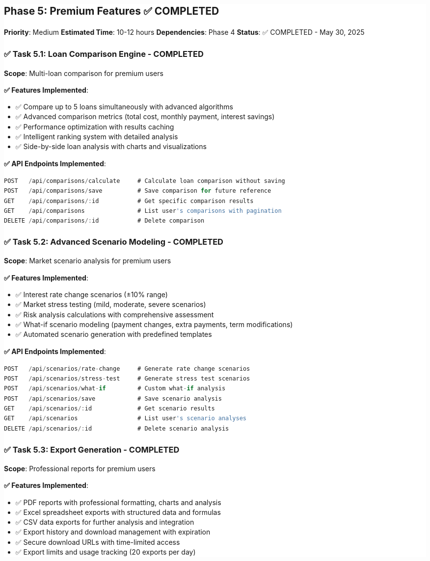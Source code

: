
## Phase 5: Premium Features ✅ COMPLETED
**Priority**: Medium
**Estimated Time**: 10-12 hours
**Dependencies**: Phase 4
**Status**: ✅ COMPLETED - May 30, 2025

### ✅ Task 5.1: Loan Comparison Engine - COMPLETED
**Scope**: Multi-loan comparison for premium users

**✅ Features Implemented**:
- ✅ Compare up to 5 loans simultaneously with advanced algorithms
- ✅ Advanced comparison metrics (total cost, monthly payment, interest savings)
- ✅ Performance optimization with results caching
- ✅ Intelligent ranking system with detailed analysis
- ✅ Side-by-side loan analysis with charts and visualizations

**✅ API Endpoints Implemented**:
```typescript
POST   /api/comparisons/calculate     # Calculate loan comparison without saving
POST   /api/comparisons/save          # Save comparison for future reference
GET    /api/comparisons/:id           # Get specific comparison results
GET    /api/comparisons               # List user's comparisons with pagination
DELETE /api/comparisons/:id           # Delete comparison
```

### ✅ Task 5.2: Advanced Scenario Modeling - COMPLETED
**Scope**: Market scenario analysis for premium users

**✅ Features Implemented**:
- ✅ Interest rate change scenarios (±10% range)
- ✅ Market stress testing (mild, moderate, severe scenarios)
- ✅ Risk analysis calculations with comprehensive assessment
- ✅ What-if scenario modeling (payment changes, extra payments, term modifications)
- ✅ Automated scenario generation with predefined templates

**✅ API Endpoints Implemented**:
```typescript
POST   /api/scenarios/rate-change     # Generate rate change scenarios
POST   /api/scenarios/stress-test     # Generate stress test scenarios
POST   /api/scenarios/what-if         # Custom what-if analysis
POST   /api/scenarios/save            # Save scenario analysis
GET    /api/scenarios/:id             # Get scenario results
GET    /api/scenarios                 # List user's scenario analyses
DELETE /api/scenarios/:id             # Delete scenario analysis
```

### ✅ Task 5.3: Export Generation - COMPLETED
**Scope**: Professional reports for premium users

**✅ Features Implemented**:
- ✅ PDF reports with professional formatting, charts and analysis
- ✅ Excel spreadsheet exports with structured data and formulas
- ✅ CSV data exports for further analysis and integration
- ✅ Export history and download management with expiration
- ✅ Secure download URLs with time-limited access
- ✅ Export limits and usage tracking (20 exports per day)
